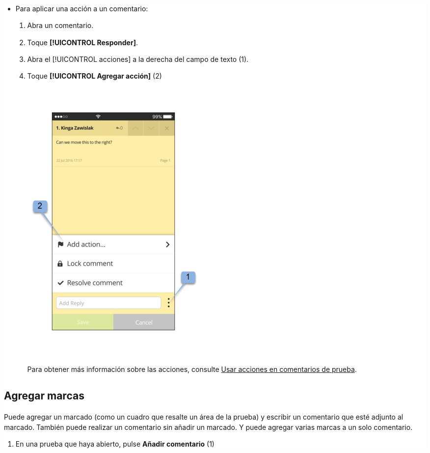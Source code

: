    * Para aplicar una acción a un comentario:

      1. Abra un comentario.
      1. Toque **[!UICONTROL Responder]**.
      1. Abra el [!UICONTROL acciones] a la derecha del campo de texto (1).
      1. Toque **[!UICONTROL Agregar acción]** (2)

         ![actions_on_comments.png](assets/actions-on-comments-350x543.png)

         Para obtener más información sobre las acciones, consulte [Usar acciones en comentarios de prueba](../../../review-and-approve-work/proofing/reviewing-proofs-within-workfront/comment-on-a-proof/use-actions-on-comments-in-viewer.md).

## Agregar marcas

Puede agregar un marcado (como un cuadro que resalte un área de la prueba) y escribir un comentario que esté adjunto al marcado. También puede realizar un comentario sin añadir un marcado. Y puede agregar varias marcas a un solo comentario.

1. En una prueba que haya abierto, pulse **Añadir comentario** (1)
